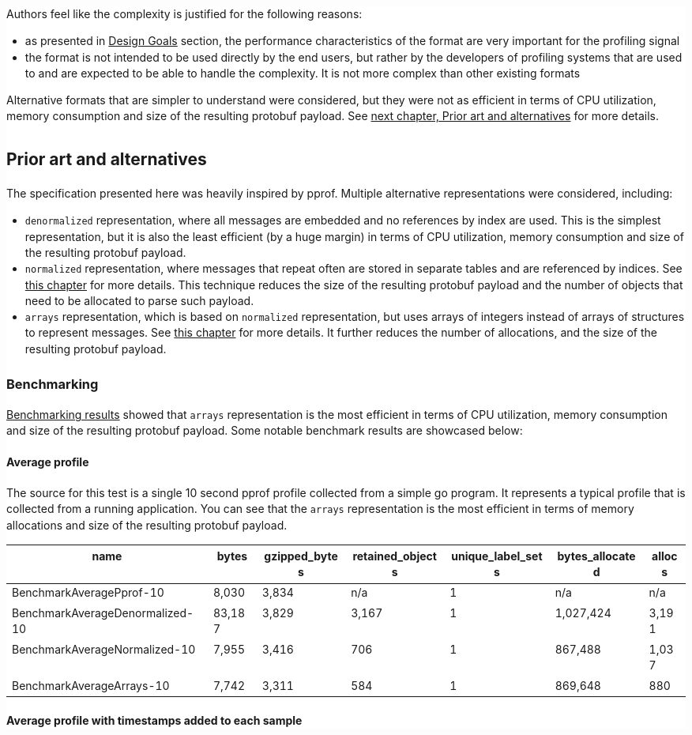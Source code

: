 Authors feel like the complexity is justified for the following reasons:

* as presented in [Design Goals](#design-goals) section, the performance characteristics of the format are very important for the profiling signal
* the format is not intended to be used directly by the end users, but rather by the developers of profiling systems that are used to and are expected to be able to handle the complexity. It is not more complex than other existing formats

Alternative formats that are simpler to understand were considered, but they were not as efficient in terms of CPU utilization, memory consumption and size of the resulting protobuf payload. See [next chapter, Prior art and alternatives](#prior-art-and-alternatives) for more details.

## Prior art and alternatives

The specification presented here was heavily inspired by pprof. Multiple alternative representations were considered, including:

* `denormalized` representation, where all messages are embedded and no references by index are used. This is the simplest representation, but it is also the least efficient (by a huge margin) in terms of CPU utilization, memory consumption and size of the resulting protobuf payload.
* `normalized` representation, where messages that repeat often are stored in separate tables and are referenced by indices. See [this chapter](#relationships-between-messages) for more details. This technique reduces the size of the resulting protobuf payload and the number of objects that need to be allocated to parse such payload.
* `arrays` representation, which is based on `normalized` representation, but uses arrays of integers instead of arrays of structures to represent messages. See [this chapter](#arrays-of-integers-vs-arrays-of-structures) for more details. It further reduces the number of allocations, and the size of the resulting protobuf payload.

### Benchmarking

[Benchmarking results](https://docs.google.com/spreadsheets/d/1Q-6MlegV8xLYdz5WD5iPxQU2tsfodX1-CDV1WeGzyQ0/edit#gid=0) showed that `arrays` representation is the most efficient in terms of CPU utilization, memory consumption and size of the resulting protobuf payload. Some notable benchmark results are showcased below:

#### Average profile

The source for this test is a single 10 second pprof profile collected from a simple go program. It represents a typical profile that is collected from a running application. You can see that the `arrays` representation is the most efficient in terms of memory allocations and size of the resulting protobuf payload.

|name|bytes|gzipped_bytes|retained_objects|unique_label_sets|bytes_allocated|allocs|
|---|---|---|---|---|---|---|
|BenchmarkAveragePprof-10|8,030|3,834|n/a|1|n/a|n/a|
|BenchmarkAverageDenormalized-10|83,187|3,829|3,167|1|1,027,424|3,191|
|BenchmarkAverageNormalized-10|7,955|3,416|706|1|867,488|1,037|
|BenchmarkAverageArrays-10|7,742|3,311|584|1|869,648|880|

#### Average profile with timestamps added to each sample
